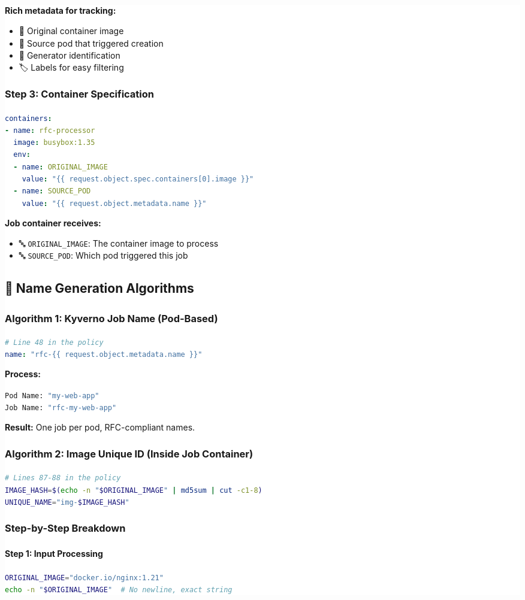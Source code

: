 **Rich metadata for tracking:**
- 📝 Original container image
- 📝 Source pod that triggered creation
- 📝 Generator identification
- 🏷️ Labels for easy filtering

### **Step 3: Container Specification**
```yaml
containers:
- name: rfc-processor
  image: busybox:1.35
  env:
  - name: ORIGINAL_IMAGE
    value: "{{ request.object.spec.containers[0].image }}"
  - name: SOURCE_POD
    value: "{{ request.object.metadata.name }}"
```

**Job container receives:**
- 🔤 `ORIGINAL_IMAGE`: The container image to process
- 🔤 `SOURCE_POD`: Which pod triggered this job

## 🧮 **Name Generation Algorithms**

### **Algorithm 1: Kyverno Job Name (Pod-Based)**
```yaml
# Line 48 in the policy
name: "rfc-{{ request.object.metadata.name }}"
```

**Process:**
```bash
Pod Name: "my-web-app"
Job Name: "rfc-my-web-app"
```

**Result:** One job per pod, RFC-compliant names.

### **Algorithm 2: Image Unique ID (Inside Job Container)**
```bash
# Lines 87-88 in the policy
IMAGE_HASH=$(echo -n "$ORIGINAL_IMAGE" | md5sum | cut -c1-8)
UNIQUE_NAME="img-$IMAGE_HASH"
```

### **Step-by-Step Breakdown**

#### **Step 1: Input Processing**
```bash
ORIGINAL_IMAGE="docker.io/nginx:1.21"
echo -n "$ORIGINAL_IMAGE"  # No newline, exact string
```
